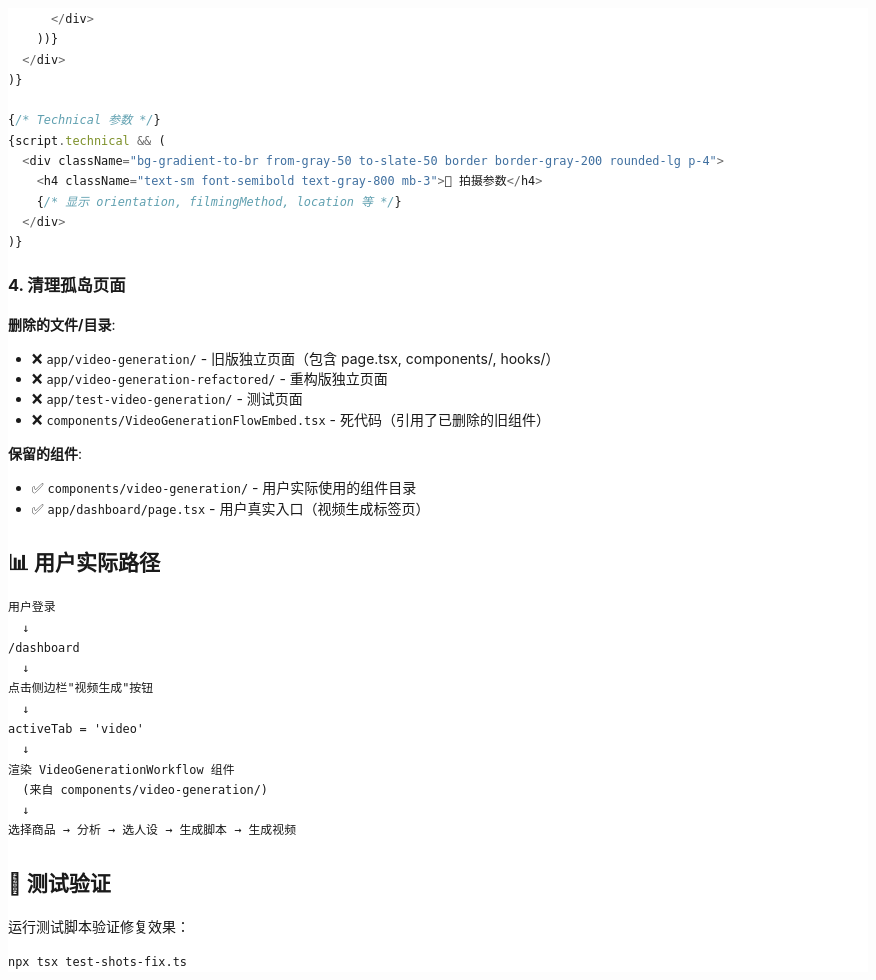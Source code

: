 ```typescript
      </div>
    ))}
  </div>
)}

{/* Technical 参数 */}
{script.technical && (
  <div className="bg-gradient-to-br from-gray-50 to-slate-50 border border-gray-200 rounded-lg p-4">
    <h4 className="text-sm font-semibold text-gray-800 mb-3">🎥 拍摄参数</h4>
    {/* 显示 orientation, filmingMethod, location 等 */}
  </div>
)}
```

### 4. 清理孤岛页面

**删除的文件/目录**:
- ❌ `app/video-generation/` - 旧版独立页面（包含 page.tsx, components/, hooks/）
- ❌ `app/video-generation-refactored/` - 重构版独立页面
- ❌ `app/test-video-generation/` - 测试页面
- ❌ `components/VideoGenerationFlowEmbed.tsx` - 死代码（引用了已删除的旧组件）

**保留的组件**:
- ✅ `components/video-generation/` - 用户实际使用的组件目录
- ✅ `app/dashboard/page.tsx` - 用户真实入口（视频生成标签页）

## 📊 用户实际路径

```
用户登录
  ↓
/dashboard
  ↓
点击侧边栏"视频生成"按钮
  ↓
activeTab = 'video'
  ↓
渲染 VideoGenerationWorkflow 组件
  (来自 components/video-generation/)
  ↓
选择商品 → 分析 → 选人设 → 生成脚本 → 生成视频
```

## 🧪 测试验证

运行测试脚本验证修复效果：

```bash
npx tsx test-shots-fix.ts
```
